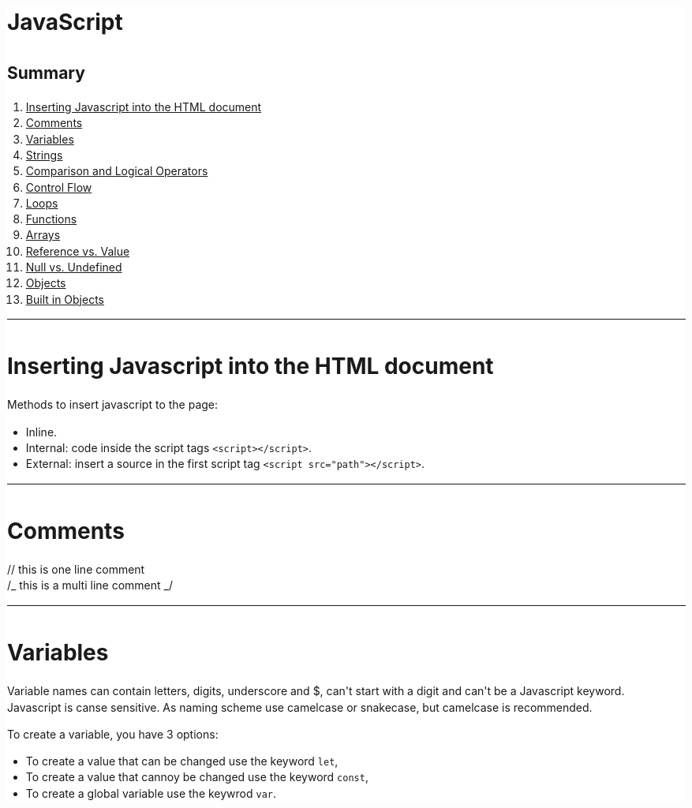 # JavaScript

## Summary

1. [Inserting Javascript into the HTML document](#inserting-javascript-into-the-html-document)
1. [Comments](#comments)
1. [Variables](#variables)
1. [Strings](#strings)
1. [Comparison and Logical Operators](#comparison-and-logical-operators)
1. [Control Flow](#control-flow)
1. [Loops](#loops)
1. [Functions](#functions)
1. [Arrays](#arrays)
1. [Reference vs. Value](#reference-vs-value)
1. [Null vs. Undefined](#null-vs-undefined)
1. [Objects](#objects)
1. [Built in Objects](#built-in-objects)

---

# Inserting Javascript into the HTML document

Methods to insert javascript to the page:

-   Inline.
-   Internal: code inside the script tags `<script></script>`.
-   External: insert a source in the first script tag `<script src="path"></script>`.

---

# Comments

// this is one line comment  
/_ this is a multi line comment _/

---

# Variables

Variable names can contain letters, digits, underscore and $, can't start with a digit and can't be a Javascript keyword.  
Javascript is canse sensitive. As naming scheme use camelcase or snakecase, but camelcase is recommended.

To create a variable, you have 3 options:

-   To create a value that can be changed use the keyword `let`,
-   To create a value that cannoy be changed use the keyword `const`,
-   To create a global variable use the keywrod `var`.
